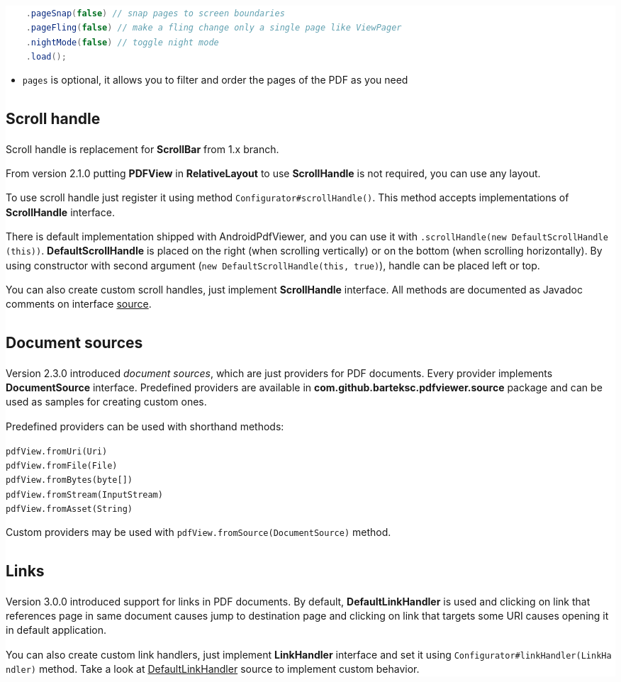 ``` java
    .pageSnap(false) // snap pages to screen boundaries
    .pageFling(false) // make a fling change only a single page like ViewPager
    .nightMode(false) // toggle night mode
    .load();
```

* `pages` is optional, it allows you to filter and order the pages of the PDF as you need

## Scroll handle

Scroll handle is replacement for **ScrollBar** from 1.x branch.

From version 2.1.0 putting **PDFView** in **RelativeLayout** to use **ScrollHandle** is not required, you can use any layout.

To use scroll handle just register it using method `Configurator#scrollHandle()`.
This method accepts implementations of **ScrollHandle** interface.

There is default implementation shipped with AndroidPdfViewer, and you can use it with
`.scrollHandle(new DefaultScrollHandle(this))`.
**DefaultScrollHandle** is placed on the right (when scrolling vertically) or on the bottom (when scrolling horizontally).
By using constructor with second argument (`new DefaultScrollHandle(this, true)`), handle can be placed left or top.

You can also create custom scroll handles, just implement **ScrollHandle** interface.
All methods are documented as Javadoc comments on interface [source](https://github.com/barteksc/AndroidPdfViewer/tree/master/android-pdf-viewer/src/main/java/com/github/barteksc/pdfviewer/scroll/ScrollHandle.java).

## Document sources
Version 2.3.0 introduced _document sources_, which are just providers for PDF documents.
Every provider implements **DocumentSource** interface.
Predefined providers are available in **com.github.barteksc.pdfviewer.source** package and can be used as
samples for creating custom ones.

Predefined providers can be used with shorthand methods:
```
pdfView.fromUri(Uri)
pdfView.fromFile(File)
pdfView.fromBytes(byte[])
pdfView.fromStream(InputStream)
pdfView.fromAsset(String)
```
Custom providers may be used with `pdfView.fromSource(DocumentSource)` method.

## Links
Version 3.0.0 introduced support for links in PDF documents. By default, **DefaultLinkHandler**
is used and clicking on link that references page in same document causes jump to destination page
and clicking on link that targets some URI causes opening it in default application.

You can also create custom link handlers, just implement **LinkHandler** interface and set it using
`Configurator#linkHandler(LinkHandler)` method. Take a look at [DefaultLinkHandler](https://github.com/barteksc/AndroidPdfViewer/tree/master/android-pdf-viewer/src/main/java/com/github/barteksc/pdfviewer/link/DefaultLinkHandler.java)
source to implement custom behavior.
